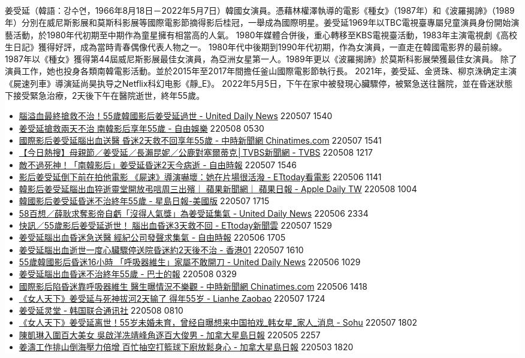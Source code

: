 姜受延（韓語：강수연，1966年8月18日－2022年5月7日）韓國女演員。憑藉林權澤執導的電影《種女》（1987年）和《波羅揭諦》（1989年）分別在威尼斯影展和莫斯科影展等國際電影節摘得影后桂冠，一舉成為國際明星。姜受延1969年以TBC電視臺專屬兒童演員身份開始演藝活動，於1980年代初期至中期作為童星擁有相當高的人氣。
1980年媒體合併後，重心轉移至KBS電視臺活動，1983年主演電視劇《高校生日記》獲得好評，成為當時青春偶像代表人物之一。
1980年代中後期到1990年代初期，作為女演員，一直走在韓國電影界的最前線。1987年以《種女》獲得第44屆威尼斯影展最佳女演員，為亞洲女星第一人。1989年更以《波羅揭諦》於莫斯科影展榮獲最佳女演員。
除了演員工作，她也投身各類南韓電影活動。並於2015年至2017年間擔任釜山國際電影節執行長。
2021年，姜受延、金贤珠、柳京洙确定主演《屍速列車》導演延尚昊执导之Netflix科幻电影《靜_E》。
2022年5月5日，下午在家中被發現心臟驟停，被緊急送往醫院，並在昏迷狀態下接受緊急治療，2天後下午在醫院逝世，終年55歲。
- [腦溢血最終搶救不治！55歲韓國影后姜受延過世 - United Daily News](https://stars.udn.com/star/story/10090/6295789 "腦溢血最終搶救不治！55歲韓國影后姜受延過世 - United Daily News") 220507 1540
- [姜受延搶救兩天不治 南韓影后享年55歲 - 自由娛樂](https://ent.ltn.com.tw/news/paper/1515945 "姜受延搶救兩天不治 南韓影后享年55歲 - 自由娛樂") 220508 0530
- [國際影后姜受延腦出血送醫 昏迷2天救不回享年55歲 - 中時新聞網 Chinatimes.com](https://www.chinatimes.com/realtimenews/20220507002654-260404?ctrack=pc_star_headl_p01 "國際影后姜受延腦出血送醫 昏迷2天救不回享年55歲 - 中時新聞網 Chinatimes.com") 220507 1541
- [【今日熱搜】母親節／姜受延／長瀨昆妮／公鹿對塞爾蒂克│TVBS新聞網 - TVBS](https://news.tvbs.com.tw/life/1786705 "【今日熱搜】母親節／姜受延／長瀨昆妮／公鹿對塞爾蒂克│TVBS新聞網 - TVBS") 220508 1217
- [敵不過死神！「南韓影后」姜受延昏迷2天今病逝 - 自由時報](https://news.ltn.com.tw/news/entertainment/breakingnews/3918719 "敵不過死神！「南韓影后」姜受延昏迷2天今病逝 - 自由時報") 220507 1546
- [影后姜受延倒下前在拍他電影 《屍速》導演嚇壞：她在片場很活潑 - ETtoday看電影](https://movies.ettoday.net/news/2245285 "影后姜受延倒下前在拍他電影 《屍速》導演嚇壞：她在片場很活潑 - ETtoday看電影") 220506 1141
- [韓影后姜受延腦出血猝逝靈堂開放弔唁周三出殯｜ 蘋果新聞網｜ 蘋果日報 - Apple Daily TW](https://www.appledaily.com.tw/entertainment/20220508/5H22O7EKSFBFFMHIPVV2TX3TAQ/ "韓影后姜受延腦出血猝逝靈堂開放弔唁周三出殯｜ 蘋果新聞網｜ 蘋果日報 - Apple Daily TW") 220508 1004
- [韓國影后姜受延昏迷不治終年55歲 - 星島日報-美國版](https://www.singtaousa.com/2022-05-07/%E9%9F%93%E5%9C%8B%E5%BD%B1%E5%90%8E%E5%A7%9C%E5%8F%97%E5%BB%B6%E6%98%8F%E8%BF%B7%E4%B8%8D%E6%B2%BB-%E7%B5%82%E5%B9%B455%E6%AD%B2/4064727 "韓國影后姜受延昏迷不治終年55歲 - 星島日報-美國版") 220507 1715
- [58百想／薛耿求奪影帝自虧「沒得人氣獎」為姜受延集氣 - United Daily News](https://stars.udn.com/star/story/10090/6294626 "58百想／薛耿求奪影帝自虧「沒得人氣獎」為姜受延集氣 - United Daily News") 220506 2334
- [快訊／55歲影后姜受延逝世！ 腦出血昏迷3天救不回 - ETtoday新聞雲](https://www.ettoday.net/news/20220507/2246144.htm "快訊／55歲影后姜受延逝世！ 腦出血昏迷3天救不回 - ETtoday新聞雲") 220507 1529
- [姜受延腦出血昏迷急送醫 經紀公司發聲求集氣 - 自由時報](https://news.ltn.com.tw/news/entertainment/breakingnews/3917805 "姜受延腦出血昏迷急送醫 經紀公司發聲求集氣 - 自由時報") 220506 1705
- [姜受延腦出血逝世一度心臟驟停送院昏迷約2天後不治 - 香港01](https://www.hk01.com/article/767746 "姜受延腦出血逝世一度心臟驟停送院昏迷約2天後不治 - 香港01") 220507 1610
- [55歲韓國影后昏迷16小時 「呼吸器維生」家屬不敢開刀 - United Daily News](https://stars.udn.com/star/story/10090/6292372?from=udn-ch1_breaknews-1-cate8-news "55歲韓國影后昏迷16小時 「呼吸器維生」家屬不敢開刀 - United Daily News") 220506 1029
- [姜受延腦出血昏迷不治終年55歲 - 巴士的報](https://www.bastillepost.com/hongkong/article/10646056-%E5%A7%9C%E5%8F%97%E5%BB%B6%E8%85%A6%E5%87%BA%E8%A1%80%E6%98%8F%E8%BF%B7%E4%B8%8D%E6%B2%BB-%E7%B5%82%E5%B9%B455%E6%AD%B2 "姜受延腦出血昏迷不治終年55歲 - 巴士的報") 220508 0329
- [國際影后陷昏迷靠呼吸器維生 醫生曝情況不樂觀 - 中時新聞網 Chinatimes.com](https://www.chinatimes.com/amp/realtimenews/20220506002836-260404 "國際影后陷昏迷靠呼吸器維生 醫生曝情況不樂觀 - 中時新聞網 Chinatimes.com") 220506 1418
- [《女人天下》姜受延与死神拔河2天输了 得年55岁 -  Lianhe Zaobao](https://www.zaobao.com.sg/entertainment/story20220507-1270336 "《女人天下》姜受延与死神拔河2天输了 得年55岁 -  Lianhe Zaobao") 220507 1724
- [姜受延灵堂 - 韩国联合通讯社](https://cn.yna.co.kr/view/PYH20220508011800881 "姜受延灵堂 - 韩国联合通讯社") 220508 0810
- [《女人天下》姜受延离世！55岁未婚未育，曾经自曝想来中国拍戏_韩女星_家人_消息 - Sohu](http://www.sohu.com/a/544701521_442458 "《女人天下》姜受延离世！55岁未婚未育，曾经自曝想来中国拍戏_韩女星_家人_消息 - Sohu") 220507 1802
- [陳凱琳入圍百大美女 吳啟洋冼靖峰角逐百大俊男 - 加拿大星島日報](https://www.singtao.ca/5753231/2022-05-05/news-%E9%99%B3%E5%87%B1%E7%90%B3%E5%85%A5%E5%9C%8D%E7%99%BE%E5%A4%A7%E7%BE%8E%E5%A5%B3++%E5%90%B3%E5%95%9F%E6%B4%8B%E5%86%BC%E9%9D%96%E5%B3%B0%E8%A7%92%E9%80%90%E7%99%BE%E5%A4%A7%E4%BF%8A%E7%94%B7/ "陳凱琳入圍百大美女 吳啟洋冼靖峰角逐百大俊男 - 加拿大星島日報") 220505 2257
- [姜濤工作排山倒海壓力倍增 百忙抽空打籃球下廚放鬆身心 - 加拿大星島日報](https://www.singtao.ca/5747866/2022-05-03/news-%E5%A7%9C%E6%BF%A4%E5%B7%A5%E4%BD%9C%E6%8E%92%E5%B1%B1%E5%80%92%E6%B5%B7%E5%A3%93%E5%8A%9B%E5%80%8D%E5%A2%9E++%E7%99%BE%E5%BF%99%E6%8A%BD%E7%A9%BA%E6%89%93%E7%B1%83%E7%90%83%E4%B8%8B%E5%BB%9A%E6%94%BE%E9%AC%86%E8%BA%AB%E5%BF%83/ "姜濤工作排山倒海壓力倍增 百忙抽空打籃球下廚放鬆身心 - 加拿大星島日報") 220503 1820
